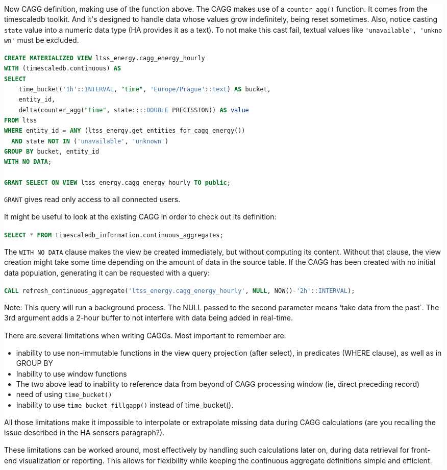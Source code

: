Now CAGG definition, making use of the function above. The CAGG makes use of a `counter_agg()` function. It comes from the timescaledb toolkit. And it's designed to handle data whose values grow indefinitely, being reset sometimes. Also, notice casting `state` value into a numeric data type (HA provides it as a text). To not make this cast fail, textual values like `'unavailable', 'unknown'` must be excluded.

```sql
CREATE MATERIALIZED VIEW ltss_energy.cagg_energy_hourly
WITH (timescaledb.continuous) AS
SELECT
    time_bucket('1h'::INTERVAL, "time", 'Europe/Prague'::text) AS bucket,
    entity_id,
    delta(counter_agg("time", state::::DOUBLE PRECISSION)) AS value
FROM ltss
WHERE entity_id = ANY (ltss_energy.get_entities_for_cagg_energy())
  AND state NOT IN ('unavailable', 'unknown')
GROUP BY bucket, entity_id
WITH NO DATA;

GRANT SELECT ON VIEW ltss_energy.cagg_energy_hourly TO public;
```

`GRANT` gives read only access to all connected users. 


It might be useful to look at the existing CAGG in order to check out its definition:

```sql
SELECT * FROM timescaledb_information.continuous_aggregates;
```
The `WITH NO DATA` clause makes the view be created immediately, but without computing its content. Without that clause, the view creation might take some time depending on the amount of data in the source table. If the CAGG has been created with no initial data population, generating it can be requested with a query:

```sql
CALL refresh_continuous_aggregate('ltss_energy.cagg_energy_hourly', NULL, NOW()-'2h'::INTERVAL);
```

Note: This query will run a background process. The NULL passed to the second parameter means ‘take data from the past`. The 3rd argument adds a 2-hour buffer to not interfere with data being added in real-time.

There are several limitations when writing CAGGs. Most important to remember are:

* inability to use non-immutable functions in the view query projection (after select), in predicates (WHERE clause), as well as in GROUP BY
* Inability to use window functions
* The two above lead to inability to reference data from beyond of CAGG processing window (ie, direct preceding record)
* need of using `time_bucket()`
* Inability to use `time_bucket_fillgapp()` instead of time_bucket().

All those limitations make it impossible to interpolate or extrapolate missing data during CAGG calculations (are you recalling the issue described in the HA sensors paragraph?).

These limitations can be worked around, most effectively by handling such calculations later on, during data retrieval for front-end visualization or reporting. This allows for flexibility while keeping the continuous aggregate definitions simple and efficient.
